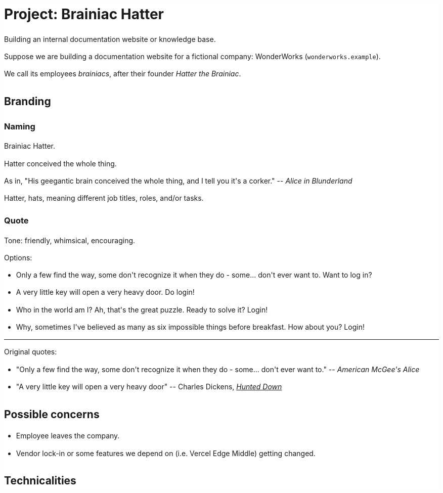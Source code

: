 # Project: Brainiac Hatter

Building an internal documentation website or knowledge base.

Suppose we are building a documentation website for a fictional company: WonderWorks (`wonderworks.example`).

We call its employees _brainiacs_, after their founder _Hatter the Brainiac_.


## Branding

### Naming

Brainiac Hatter.

Hatter conceived the whole thing.

As in, "His geegantic brain conceived the whole thing, and I tell you it's a corker." -- _Alice in Blunderland_

Hatter, hats, meaning different job titles, roles, and/or tasks.

### Quote

Tone: friendly, whimsical, encouraging.

Options:

- Only a few find the way, some don't recognize it when they do - some... don't ever want to. Want to log in?

- A very little key will open a very heavy door. Do login!

- Who in the world am I? Ah, that's the great puzzle. Ready to solve it? Login!

- Why, sometimes I've believed as many as six impossible things before breakfast. How about you? Login!

---

Original quotes:

- "Only a few find the way, some don't recognize it when they do - some... don't ever want to." -- _American McGee's Alice_

- "A very little key will open a very heavy door" -- Charles Dickens, [_Hunted Down_](https://www.gutenberg.org/files/807/807-h/807-h.htm)


## Possible concerns

- Employee leaves the company.

- Vendor lock-in or some features we depend on (i.e. Vercel Edge Middle) getting changed.


## Technicalities
